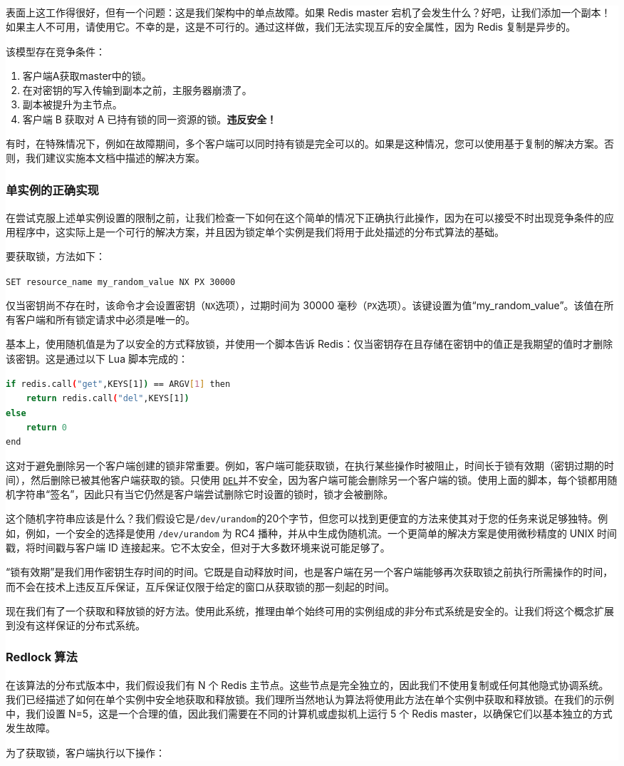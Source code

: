 表面上这工作得很好，但有一个问题：这是我们架构中的单点故障。如果 Redis master 宕机了会发生什么？好吧，让我们添加一个副本！如果主人不可用，请使用它。不幸的是，这是不可行的。通过这样做，我们无法实现互斥的安全属性，因为 Redis 复制是异步的。

该模型存在竞争条件：

1. 客户端A获取master中的锁。
2. 在对密钥的写入传输到副本之前，主服务器崩溃了。
3. 副本被提升为主节点。
4. 客户端 B 获取对 A 已持有锁的同一资源的锁。**违反安全！**

有时，在特殊情况下，例如在故障期间，多个客户端可以同时持有锁是完全可以的。如果是这种情况，您可以使用基于复制的解决方案。否则，我们建议实施本文档中描述的解决方案。

### 单实例的正确实现 <a href="#correct-implementation-with-a-single-instance" id="correct-implementation-with-a-single-instance"></a>

在尝试克服上述单实例设置的限制之前，让我们检查一下如何在这个简单的情况下正确执行此操作，因为在可以接受不时出现竞争条件的应用程序中，这实际上是一个可行的解决方案，并且因为锁定单个实例是我们将用于此处描述的分布式算法的基础。

要获取锁，方法如下：

```shell
SET resource_name my_random_value NX PX 30000
```

仅当密钥尚不存在时，该命令才会设置密钥（`NX`选项），过期时间为 30000 毫秒（`PX`选项）。该键设置为值“my\_random\_value”。该值在所有客户端和所有锁定请求中必须是唯一的。

基本上，使用随机值是为了以安全的方式释放锁，并使用一个脚本告诉 Redis：仅当密钥存在且存储在密钥中的值正是我期望的值时才删除该密钥。这是通过以下 Lua 脚本完成的：

```sh
if redis.call("get",KEYS[1]) == ARGV[1] then
    return redis.call("del",KEYS[1])
else
    return 0
end
```

这对于避免删除另一个客户端创建的锁非常重要。例如，客户端可能获取锁，在执行某些操作时被阻止，时间长于锁有效期（密钥过期的时间），然后删除已被其他客户端获取的锁。只使用 [`DEL`](https://redis.io/commands/del)并不安全，因为客户端可能会删除另一个客户端的锁。使用上面的脚本，每个锁都用随机字符串“签名”，因此只有当它仍然是客户端尝试删除它时设置的锁时，锁才会被删除。

这个随机字符串应该是什么？我们假设它是`/dev/urandom`的20个字节，但您可以找到更便宜的方法来使其对于您的任务来说足够独特。例如，例如，一个安全的选择是使用 `/dev/urandom` 为 RC4 播种，并从中生成伪随机流。一个更简单的解决方案是使用微秒精度的 UNIX 时间戳，将时间戳与客户端 ID 连接起来。它不太安全，但对于大多数环境来说可能足够了。

“锁有效期”是我们用作密钥生存时间的时间。它既是自动释放时间，也是客户端在另一个客户端能够再次获取锁之前执行所需操作的时间，而不会在技术上违反互斥保证，互斥保证仅限于给定的窗口从获取锁的那一刻起的时间。

现在我们有了一个获取和释放锁的好方法。使用此系统，推理由单个始终可用的实例组成的非分布式系统是安全的。让我们将这个概念扩展到没有这样保证的分布式系统。

### Redlock 算法 <a href="#the-redlock-algorithm" id="the-redlock-algorithm"></a>

在该算法的分布式版本中，我们假设我们有 N 个 Redis 主节点。这些节点是完全独立的，因此我们不使用复制或任何其他隐式协调系统。我们已经描述了如何在单个实例中安全地获取和释放锁。我们理所当然地认为算法将使用此方法在单个实例中获取和释放锁。在我们的示例中，我们设置 N=5，这是一个合理的值，因此我们需要在不同的计算机或虚拟机上运行 5 个 Redis master，以确保它们以基本独立的方式发生故障。

为了获取锁，客户端执行以下操作：

